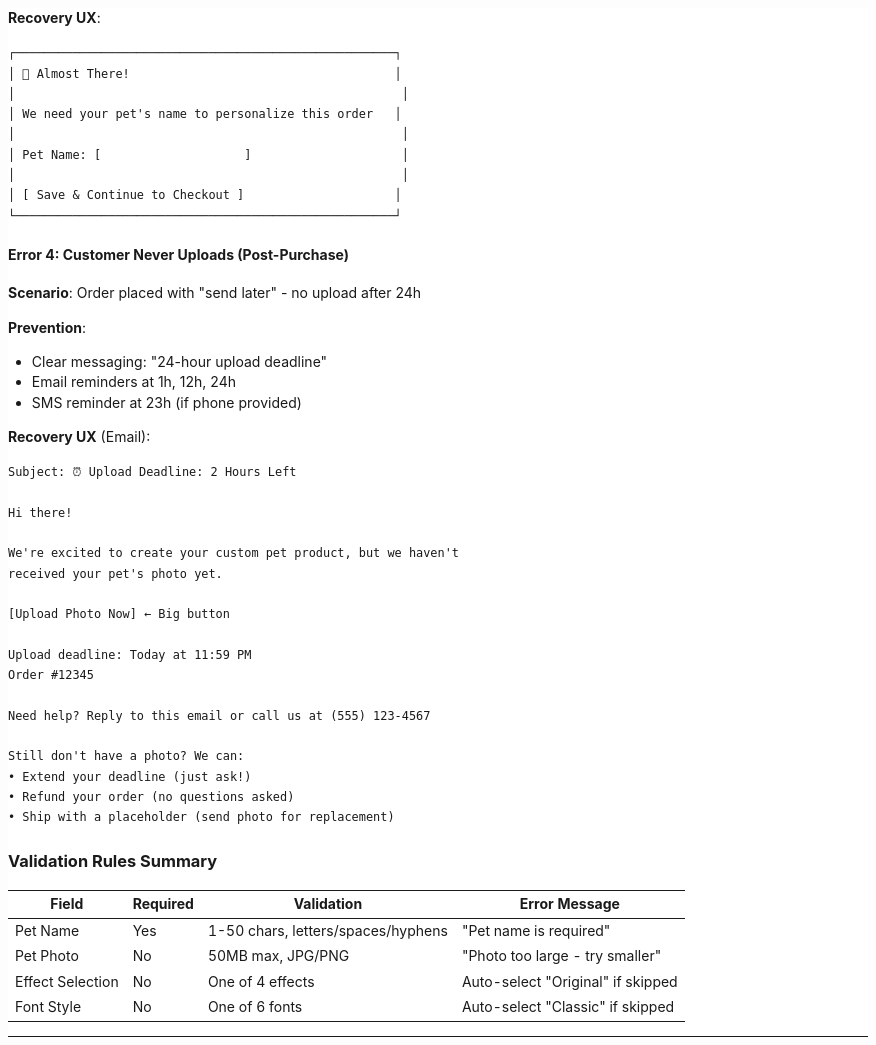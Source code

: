 **Recovery UX**:
```
┌─────────────────────────────────────────────────────┐
│ 🐾 Almost There!                                     │
│                                                      │
│ We need your pet's name to personalize this order   │
│                                                      │
│ Pet Name: [                    ]                     │
│                                                      │
│ [ Save & Continue to Checkout ]                     │
└─────────────────────────────────────────────────────┘
```

#### Error 4: Customer Never Uploads (Post-Purchase)

**Scenario**: Order placed with "send later" - no upload after 24h

**Prevention**:
- Clear messaging: "24-hour upload deadline"
- Email reminders at 1h, 12h, 24h
- SMS reminder at 23h (if phone provided)

**Recovery UX** (Email):
```
Subject: ⏰ Upload Deadline: 2 Hours Left

Hi there!

We're excited to create your custom pet product, but we haven't
received your pet's photo yet.

[Upload Photo Now] ← Big button

Upload deadline: Today at 11:59 PM
Order #12345

Need help? Reply to this email or call us at (555) 123-4567

Still don't have a photo? We can:
• Extend your deadline (just ask!)
• Refund your order (no questions asked)
• Ship with a placeholder (send photo for replacement)
```

### Validation Rules Summary

| Field | Required | Validation | Error Message |
|-------|----------|------------|---------------|
| Pet Name | Yes | 1-50 chars, letters/spaces/hyphens | "Pet name is required" |
| Pet Photo | No | 50MB max, JPG/PNG | "Photo too large - try smaller" |
| Effect Selection | No | One of 4 effects | Auto-select "Original" if skipped |
| Font Style | No | One of 6 fonts | Auto-select "Classic" if skipped |

---